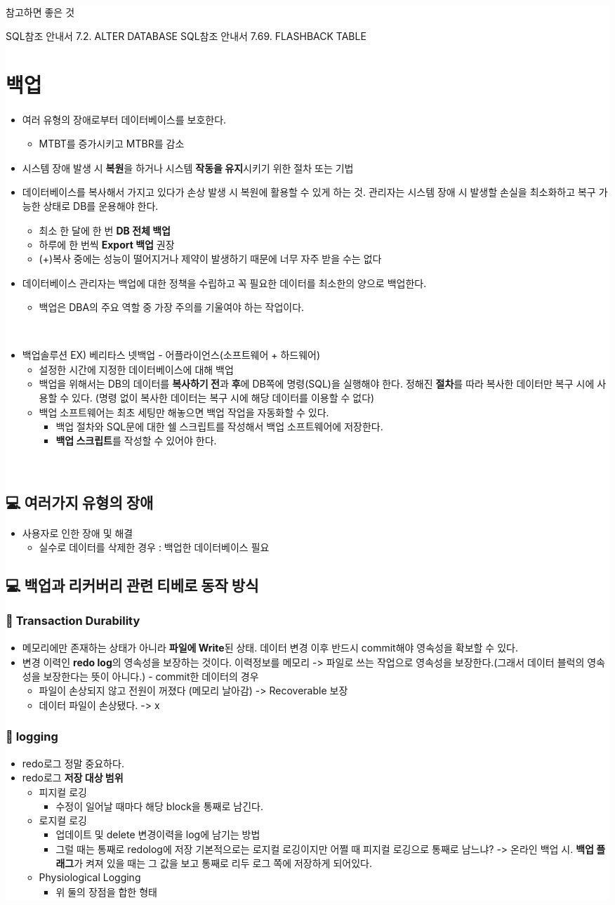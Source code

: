 참고하면 좋은 것

SQL참조 안내서 7.2. ALTER DATABASE
SQL참조 안내서 7.69. FLASHBACK TABLE


# 백업
- 여러 유형의 장애로부터 데이터베이스를 보호한다.
  - MTBT를 증가시키고 MTBR를 감소

- 시스템 장애 발생 시 **복원**을 하거나 시스템 **작동을 유지**시키기 위한 절차 또는 기법
- 데이터베이스를 복사해서 가지고 있다가 손상 발생 시 복원에 활용할 수 있게 하는 것.
관리자는 시스템 장애 시 발생할 손실을 최소화하고 복구 가능한 상태로 DB를 운용해야 한다.
   - 최소 한 달에 한 번 **DB 전체 백업**
   - 하루에 한 번씩 **Export 백업** 권장
   - (+)복사 중에는 성능이 떨어지거나 제약이 발생하기 때문에 너무 자주 받을 수는 없다

- 데이터베이스 관리자는 백업에 대한 정책을 수립하고 꼭 필요한 데이터를 최소한의 양으로 백업한다.
   - 백업은 DBA의 주요 역할 중 가장 주의를 기울여야 하는 작업이다.
 
<BR/> 

- 백업솔루션 
EX) 베리타스 넷백업 - 어플라이언스(소프트웨어 + 하드웨어) 
   -  설정한 시간에 지정한 데이터베이스에 대해 백업
   -  백업을 위해서는 DB의 데이터를 **복사하기 전**과 **후**에 DB쪽에 명령(SQL)을 실행해야 한다. 정해진 **절차**를 따라 복사한 데이터만 복구 시에 사용할 수 있다.
   (명령 없이 복사한 데이터는 복구 시에 해당 데이터를 이용할 수 없다)
   - 백업 소프트웨어는 최초 세팅만 해놓으면 백업 작업을 자동화할 수 있다.
     - 백업 절차와 SQL문에 대한 쉘 스크립트를 작성해서 백업 소프트웨어에 저장한다.
     - **백업 스크립트**를 작성할 수 있어야 한다.

<BR/> 

## 💻 여러가지 유형의 장애
- 사용자로 인한 장애 및 해결
  -  실수로 데이터를 삭제한 경우 : 백업한 데이터베이스 필요

## 💻 백업과 리커버리 관련 티베로 동작 방식
### 📼 **Transaction Durability**
  - 메모리에만 존재하는 상태가 아니라 **파일에 Write**된 상태. 
데이터 변경 이후  반드시 commit해야 영속성을 확보할 수 있다. 
   - 변경 이력인 **redo log**의 영속성을 보장하는 것이다. 이력정보를 메모리 -> 파일로 쓰는 작업으로 영속성을 보장한다.(그래서 데이터 블럭의 영속성을 보장한다는 뜻이 아니다.)
    - commit한 데이터의 경우
     - 파일이 손상되지 않고 전원이 꺼졌다 (메모리 날아감) -> Recoverable 보장
     - 데이터 파일이 손상됐다. -> x
   
### 📼 **logging**
   - redo로그 정말 중요하다.
   - redo로그 **저장 대상 범위**
     - 피지컬 로깅
       - 수정이 일어날 때마다 해당 block을 통째로 남긴다. 
     - 로지컬 로깅
       - 업데이트 및 delete 변경이력을 log에 남기는 방법
       - 그럴 때는 통째로 redolog에 저장 기본적으로는 로지컬 로깅이지만 어쩔 때 피지컬 로깅으로 통째로 남느냐? -> 온라인 백업 시. **백업 플래그**가 켜져 있을 때는 그 값을 보고 통째로 리두 로그 쪽에 저장하게 되어있다.
     - Physiological Logging
       - 위 둘의 장점을 합한 형태
     